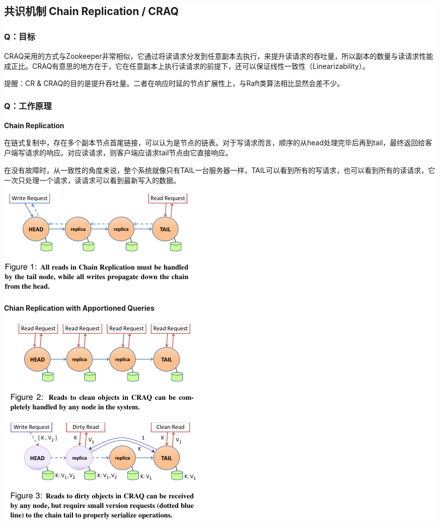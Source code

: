 

## 共识机制 Chain Replication / CRAQ

### Q：目标

CRAQ采用的方式与Zookeeper非常相似，它通过将读请求分发到任意副本去执行，来提升读请求的吞吐量，所以副本的数量与读请求性能成正比。CRAQ有意思的地方在于，它在任意副本上执行读请求的前提下，还可以保证线性一致性（Linearizability）。

提醒：CR & CRAQ的目的是提升吞吐量。二者在响应时延的节点扩展性上，与Raft类算法相比显然会差不少。



### Q：工作原理

**Chain Replication**

在链式复制中，存在多个副本节点首尾链接，可以认为是节点的链表。对于写请求而言，顺序的从head处理完毕后再到tail，最终返回给客户端写请求的响应。对应读请求，则客户端应请求tail节点由它直接响应。

在没有故障时，从一致性的角度来说，整个系统就像只有TAIL一台服务器一样，TAIL可以看到所有的写请求，也可以看到所有的读请求，它一次只处理一个请求，读请求可以看到最新写入的数据。

![chain-replication](/static/image/2022-01-06/chain-replication.png)



**Chian Replication with Apportioned Queries**

![chain-replication-with-apportioned-queries](/static/image/2022-01-06/chain-replication-with-apportioned-queries.png)
